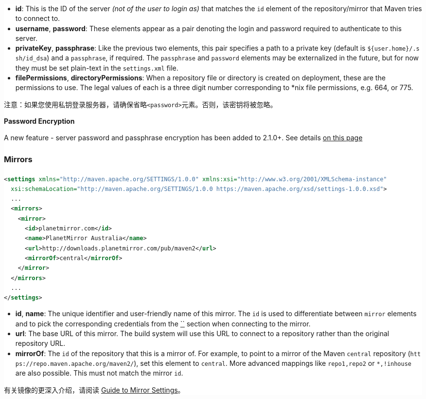 - **id**: This is the ID of the server *(not of the user to login as)* that matches the `id` element of the repository/mirror that Maven tries to connect to.
- **username**, **password**: These elements appear as a pair denoting the login and password required to authenticate to this server.
- **privateKey**, **passphrase**: Like the previous two elements, this pair specifies a path to a private key (default is `${user.home}/.ssh/id_dsa`) and a `passphrase`, if required. The `passphrase` and `password` elements may be externalized in the future, but for now they must be set plain-text in the `settings.xml` file.
- **filePermissions**, **directoryPermissions**: When a repository file or directory is created on deployment, these are the permissions to use. The legal values of each is a three digit number corresponding to *nix file permissions, e.g. 664, or 775.

注意：如果您使用私钥登录服务器，请确保省略`<password>`元素。否则，该密钥将被忽略。

**Password Encryption**

A new feature - server password and passphrase encryption has been added to 2.1.0+. See details [on this page](https://maven.apache.org/guides/mini/guide-encryption.html)



### Mirrors

```xml
<settings xmlns="http://maven.apache.org/SETTINGS/1.0.0" xmlns:xsi="http://www.w3.org/2001/XMLSchema-instance"
  xsi:schemaLocation="http://maven.apache.org/SETTINGS/1.0.0 https://maven.apache.org/xsd/settings-1.0.0.xsd">
  ...
  <mirrors>
    <mirror>
      <id>planetmirror.com</id>
      <name>PlanetMirror Australia</name>
      <url>http://downloads.planetmirror.com/pub/maven2</url>
      <mirrorOf>central</mirrorOf>
    </mirror>
  </mirrors>
  ...
</settings>
```

- **id**, **name**: The unique identifier and user-friendly name of this mirror. The `id` is used to differentiate between `mirror` elements and to pick the corresponding credentials from the [``](https://maven.apache.org/settings.html#Servers) section when connecting to the mirror.
- **url**: The base URL of this mirror. The build system will use this URL to connect to a repository rather than the original repository URL.
- **mirrorOf**: The `id` of the repository that this is a mirror of. For example, to point to a mirror of the Maven `central` repository (`https://repo.maven.apache.org/maven2/`), set this element to `central`. More advanced mappings like `repo1,repo2` or `*,!inhouse` are also possible. This must not match the mirror `id`.

有关镜像的更深入介绍，请阅读 [Guide to Mirror Settings](https://maven.apache.org/guides/mini/guide-mirror-settings.html)。


